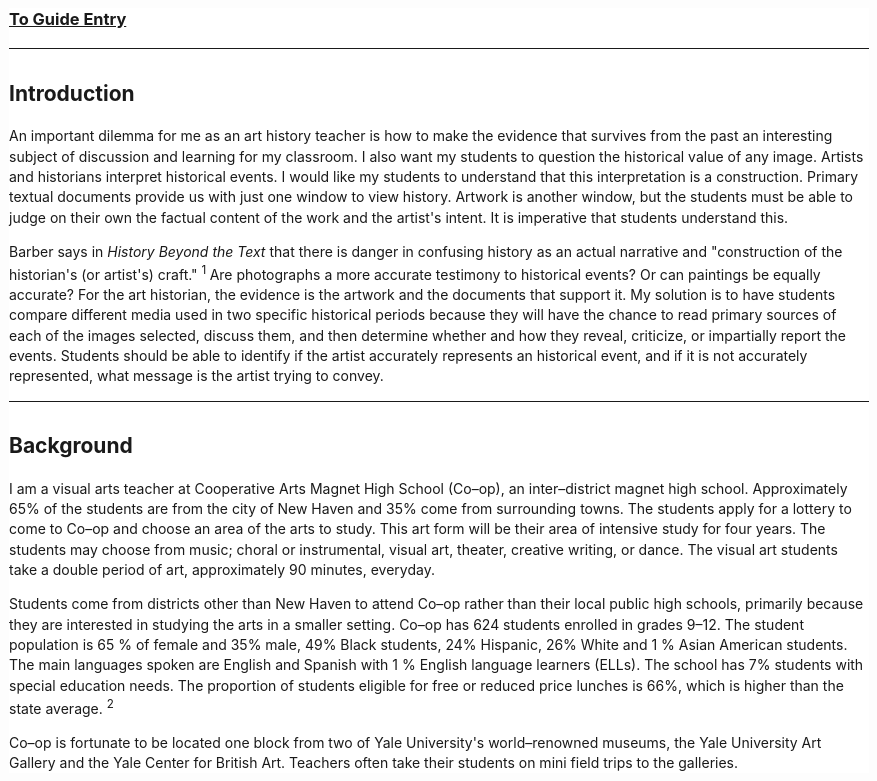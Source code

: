  <h3>
  <a href="../../../guides/2012/1/12.01.10.x.html">
   To Guide Entry
  </a>
 </h3>
<hr/>
 <h2>
  Introduction
 </h2>
 An important dilemma for me as an art history teacher is how to make the evidence that survives from the past an interesting subject of discussion and learning for my classroom. I also want my students to question the historical value of any image. Artists and historians interpret historical events. I would like my students to understand that this interpretation is a construction. Primary textual documents provide us with just one window to view history. Artwork is another window, but the students must be able to judge on their own the factual content of the work and the artist's intent. It is imperative that students understand this.
<p>
  Barber says in
  <i>
   History Beyond the Text
  </i>
  that there is danger in confusing history as an actual narrative and "construction of the historian's (or artist's) craft."
  <sup>
   1
  </sup>
  Are photographs a more accurate testimony to historical events? Or can paintings be equally accurate? For the art historian, the evidence is the artwork and the documents that support it. My solution is to have students compare different media used in two specific historical periods because they will have the chance to read primary sources of each of the images selected, discuss them, and then determine whether and how they reveal, criticize, or impartially report the events. Students should be able to identify if the artist accurately represents an historical event, and if it is not accurately represented, what message is the artist trying to convey.
 </p>

<hr/>
 <h2>
  Background
 </h2>
 <p>
  I am a visual arts teacher at Cooperative Arts Magnet High School (Co–op), an inter–district magnet high school. Approximately 65% of the students are from the city of New Haven and 35% come from surrounding towns. The students apply for a lottery to come to Co–op and choose an area of the arts to study. This art form will be their area of intensive study for four years. The students may choose from music; choral or instrumental, visual art, theater, creative writing, or dance. The visual art students take a double period of art, approximately 90 minutes, everyday.
 </p>
<p>
  Students come from districts other than New Haven to attend Co–op rather than their local public high schools, primarily because they are interested in studying the arts in a smaller setting. Co–op has 624 students enrolled in grades 9–12. The student population is 65 % of female and 35% male, 49% Black students, 24% Hispanic, 26% White and 1 % Asian American students. The main languages spoken are English and Spanish with 1 % English language learners (ELLs). The school has 7% students with special education needs. The proportion of students eligible for free or reduced price lunches is 66%, which is higher than the state average.
  <sup>
   2
  </sup>
 </p>
<p>
  Co–op is fortunate to be located one block from two of Yale University's world–renowned museums, the Yale University Art Gallery and the Yale Center for British Art. Teachers often take their students on mini field trips to the galleries.
 </p>